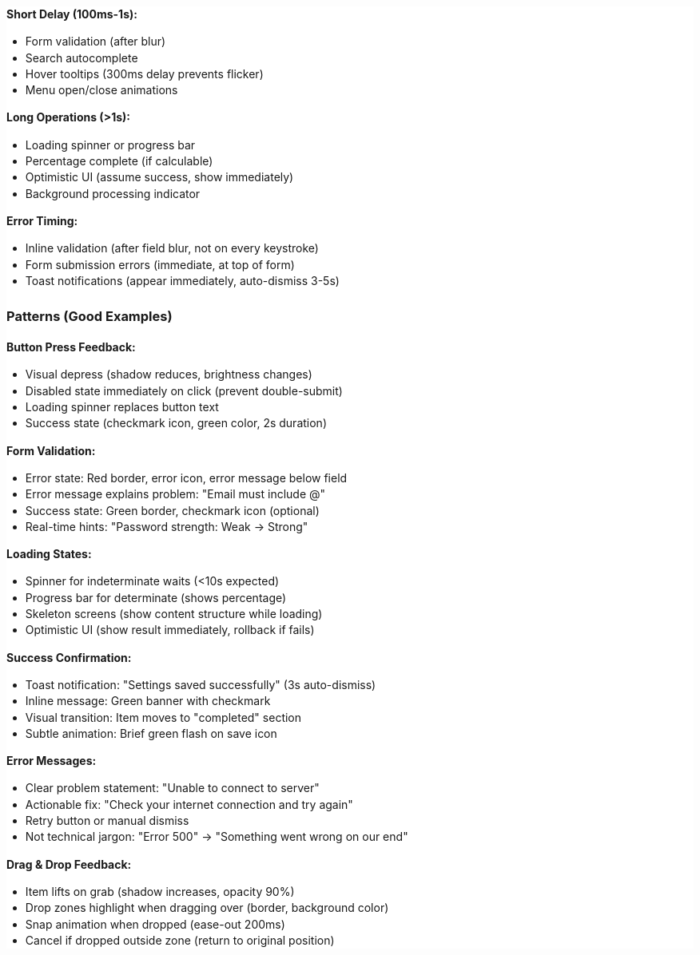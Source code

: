 **Short Delay (100ms-1s):**
- Form validation (after blur)
- Search autocomplete
- Hover tooltips (300ms delay prevents flicker)
- Menu open/close animations

**Long Operations (>1s):**
- Loading spinner or progress bar
- Percentage complete (if calculable)
- Optimistic UI (assume success, show immediately)
- Background processing indicator

**Error Timing:**
- Inline validation (after field blur, not on every keystroke)
- Form submission errors (immediate, at top of form)
- Toast notifications (appear immediately, auto-dismiss 3-5s)

### Patterns (Good Examples)

**Button Press Feedback:**
- Visual depress (shadow reduces, brightness changes)
- Disabled state immediately on click (prevent double-submit)
- Loading spinner replaces button text
- Success state (checkmark icon, green color, 2s duration)

**Form Validation:**
- Error state: Red border, error icon, error message below field
- Error message explains problem: "Email must include @"
- Success state: Green border, checkmark icon (optional)
- Real-time hints: "Password strength: Weak → Strong"

**Loading States:**
- Spinner for indeterminate waits (<10s expected)
- Progress bar for determinate (shows percentage)
- Skeleton screens (show content structure while loading)
- Optimistic UI (show result immediately, rollback if fails)

**Success Confirmation:**
- Toast notification: "Settings saved successfully" (3s auto-dismiss)
- Inline message: Green banner with checkmark
- Visual transition: Item moves to "completed" section
- Subtle animation: Brief green flash on save icon

**Error Messages:**
- Clear problem statement: "Unable to connect to server"
- Actionable fix: "Check your internet connection and try again"
- Retry button or manual dismiss
- Not technical jargon: "Error 500" → "Something went wrong on our end"

**Drag & Drop Feedback:**
- Item lifts on grab (shadow increases, opacity 90%)
- Drop zones highlight when dragging over (border, background color)
- Snap animation when dropped (ease-out 200ms)
- Cancel if dropped outside zone (return to original position)
